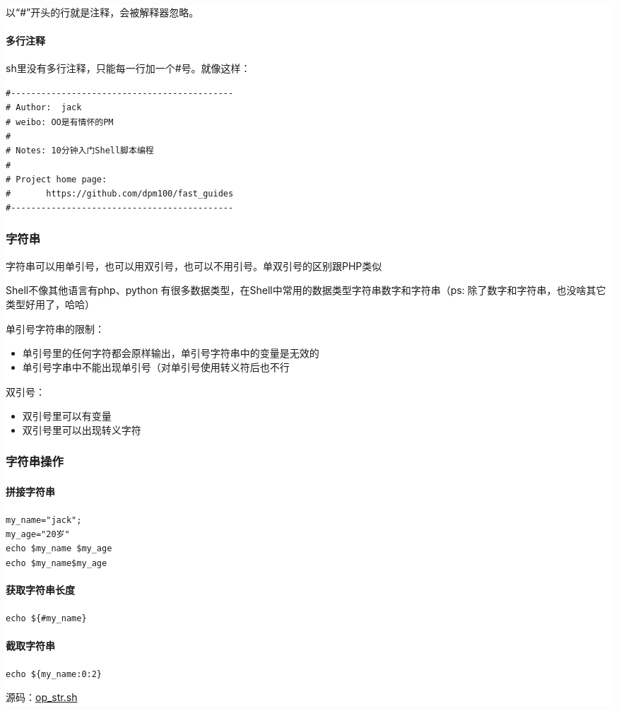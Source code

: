 以“\#”开头的行就是注释，会被解释器忽略。

#### 多行注释

sh里没有多行注释，只能每一行加一个\#号。就像这样：

```
#--------------------------------------------
# Author:  jack 
# weibo: OO是有情怀的PM
#
# Notes: 10分钟入门Shell脚本编程
#
# Project home page:
#       https://github.com/dpm100/fast_guides
#--------------------------------------------
```

### 字符串

字符串可以用单引号，也可以用双引号，也可以不用引号。单双引号的区别跟PHP类似

Shell不像其他语言有php、python 有很多数据类型，在Shell中常用的数据类型字符串数字和字符串（ps: 除了数字和字符串，也没啥其它类型好用了，哈哈）

单引号字符串的限制：

* 单引号里的任何字符都会原样输出，单引号字符串中的变量是无效的
* 单引号字串中不能出现单引号（对单引号使用转义符后也不行

双引号：

* 双引号里可以有变量
* 双引号里可以出现转义字符

### 字符串操作

#### 拼接字符串

```
my_name="jack";
my_age="20岁"
echo $my_name $my_age
echo $my_name$my_age
```

#### 获取字符串长度

```
echo ${#my_name}
```

#### 截取字符串

```
echo ${my_name:0:2}
```

源码：[op\_str.sh](https://github.com/dpm100/fast_guides/blob/master/fast-shell/op_str.sh)
